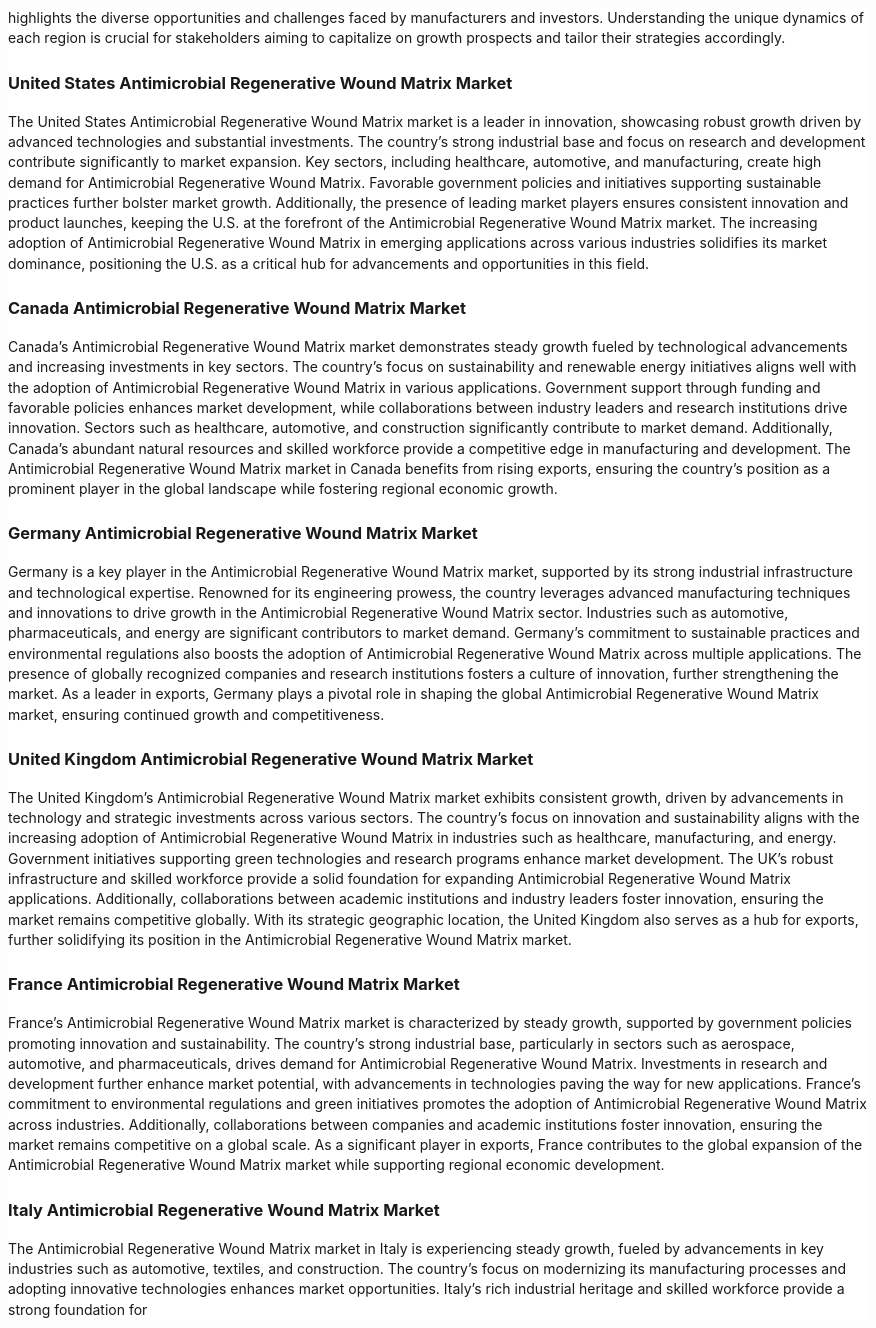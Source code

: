 highlights the diverse opportunities and challenges faced by manufacturers and investors. Understanding the unique dynamics of each region is crucial for stakeholders aiming to capitalize on growth prospects and tailor their strategies accordingly.</p><h3>United States Antimicrobial Regenerative Wound Matrix Market</h3><p>The United States Antimicrobial Regenerative Wound Matrix market is a leader in innovation, showcasing robust growth driven by advanced technologies and substantial investments. The country&rsquo;s strong industrial base and focus on research and development contribute significantly to market expansion. Key sectors, including healthcare, automotive, and manufacturing, create high demand for Antimicrobial Regenerative Wound Matrix. Favorable government policies and initiatives supporting sustainable practices further bolster market growth. Additionally, the presence of leading market players ensures consistent innovation and product launches, keeping the U.S. at the forefront of the Antimicrobial Regenerative Wound Matrix market. The increasing adoption of Antimicrobial Regenerative Wound Matrix in emerging applications across various industries solidifies its market dominance, positioning the U.S. as a critical hub for advancements and opportunities in this field.</p><h3>Canada Antimicrobial Regenerative Wound Matrix Market</h3><p>Canada&rsquo;s Antimicrobial Regenerative Wound Matrix market demonstrates steady growth fueled by technological advancements and increasing investments in key sectors. The country&rsquo;s focus on sustainability and renewable energy initiatives aligns well with the adoption of Antimicrobial Regenerative Wound Matrix in various applications. Government support through funding and favorable policies enhances market development, while collaborations between industry leaders and research institutions drive innovation. Sectors such as healthcare, automotive, and construction significantly contribute to market demand. Additionally, Canada&rsquo;s abundant natural resources and skilled workforce provide a competitive edge in manufacturing and development. The Antimicrobial Regenerative Wound Matrix market in Canada benefits from rising exports, ensuring the country&rsquo;s position as a prominent player in the global landscape while fostering regional economic growth.</p><h3>Germany Antimicrobial Regenerative Wound Matrix Market</h3><p>Germany is a key player in the Antimicrobial Regenerative Wound Matrix market, supported by its strong industrial infrastructure and technological expertise. Renowned for its engineering prowess, the country leverages advanced manufacturing techniques and innovations to drive growth in the Antimicrobial Regenerative Wound Matrix sector. Industries such as automotive, pharmaceuticals, and energy are significant contributors to market demand. Germany&rsquo;s commitment to sustainable practices and environmental regulations also boosts the adoption of Antimicrobial Regenerative Wound Matrix across multiple applications. The presence of globally recognized companies and research institutions fosters a culture of innovation, further strengthening the market. As a leader in exports, Germany plays a pivotal role in shaping the global Antimicrobial Regenerative Wound Matrix market, ensuring continued growth and competitiveness.</p><h3>United Kingdom Antimicrobial Regenerative Wound Matrix Market</h3><p>The United Kingdom&rsquo;s Antimicrobial Regenerative Wound Matrix market exhibits consistent growth, driven by advancements in technology and strategic investments across various sectors. The country&rsquo;s focus on innovation and sustainability aligns with the increasing adoption of Antimicrobial Regenerative Wound Matrix in industries such as healthcare, manufacturing, and energy. Government initiatives supporting green technologies and research programs enhance market development. The UK&rsquo;s robust infrastructure and skilled workforce provide a solid foundation for expanding Antimicrobial Regenerative Wound Matrix applications. Additionally, collaborations between academic institutions and industry leaders foster innovation, ensuring the market remains competitive globally. With its strategic geographic location, the United Kingdom also serves as a hub for exports, further solidifying its position in the Antimicrobial Regenerative Wound Matrix market.</p><h3>France Antimicrobial Regenerative Wound Matrix Market</h3><p>France&rsquo;s Antimicrobial Regenerative Wound Matrix market is characterized by steady growth, supported by government policies promoting innovation and sustainability. The country&rsquo;s strong industrial base, particularly in sectors such as aerospace, automotive, and pharmaceuticals, drives demand for Antimicrobial Regenerative Wound Matrix. Investments in research and development further enhance market potential, with advancements in technologies paving the way for new applications. France&rsquo;s commitment to environmental regulations and green initiatives promotes the adoption of Antimicrobial Regenerative Wound Matrix across industries. Additionally, collaborations between companies and academic institutions foster innovation, ensuring the market remains competitive on a global scale. As a significant player in exports, France contributes to the global expansion of the Antimicrobial Regenerative Wound Matrix market while supporting regional economic development.</p><h3>Italy Antimicrobial Regenerative Wound Matrix Market</h3><p>The Antimicrobial Regenerative Wound Matrix market in Italy is experiencing steady growth, fueled by advancements in key industries such as automotive, textiles, and construction. The country&rsquo;s focus on modernizing its manufacturing processes and adopting innovative technologies enhances market opportunities. Italy&rsquo;s rich industrial heritage and skilled workforce provide a strong foundation for